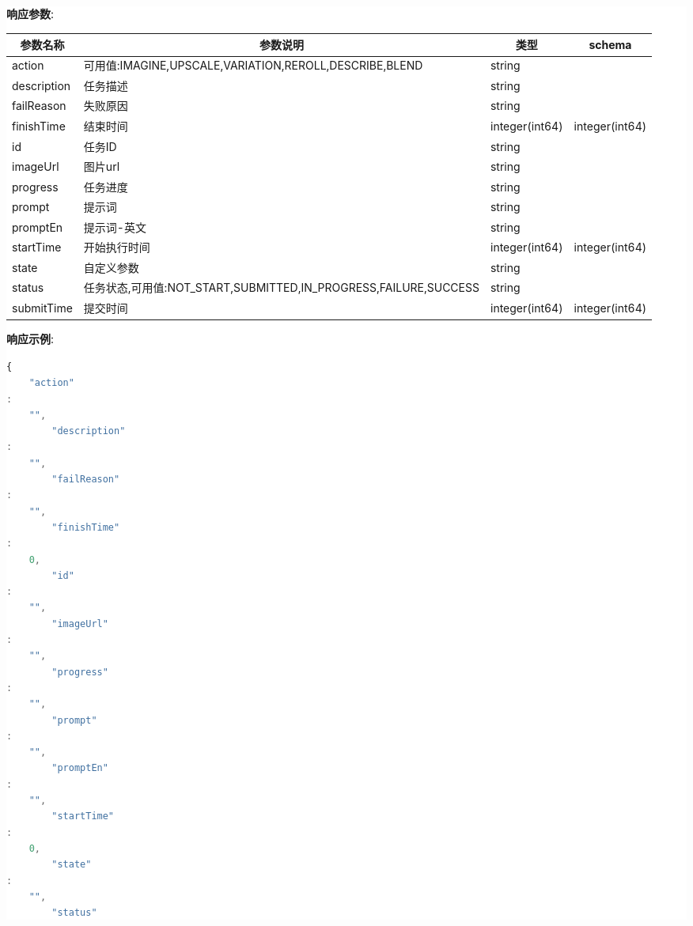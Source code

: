 **响应参数**:

| 参数名称        | 参数说明                                                     | 类型             | schema         |
|-------------|----------------------------------------------------------|----------------|----------------| 
| action      | 可用值:IMAGINE,UPSCALE,VARIATION,REROLL,DESCRIBE,BLEND      | string         |                |
| description | 任务描述                                                     | string         |                |
| failReason  | 失败原因                                                     | string         |                |
| finishTime  | 结束时间                                                     | integer(int64) | integer(int64) |
| id          | 任务ID                                                     | string         |                |
| imageUrl    | 图片url                                                    | string         |                |
| progress    | 任务进度                                                     | string         |                |
| prompt      | 提示词                                                      | string         |                |
| promptEn    | 提示词-英文                                                   | string         |                |
| startTime   | 开始执行时间                                                   | integer(int64) | integer(int64) |
| state       | 自定义参数                                                    | string         |                |
| status      | 任务状态,可用值:NOT_START,SUBMITTED,IN_PROGRESS,FAILURE,SUCCESS | string         |                |
| submitTime  | 提交时间                                                     | integer(int64) | integer(int64) |

**响应示例**:

```javascript
{
    "action"
:
    "",
        "description"
:
    "",
        "failReason"
:
    "",
        "finishTime"
:
    0,
        "id"
:
    "",
        "imageUrl"
:
    "",
        "progress"
:
    "",
        "prompt"
:
    "",
        "promptEn"
:
    "",
        "startTime"
:
    0,
        "state"
:
    "",
        "status"
```